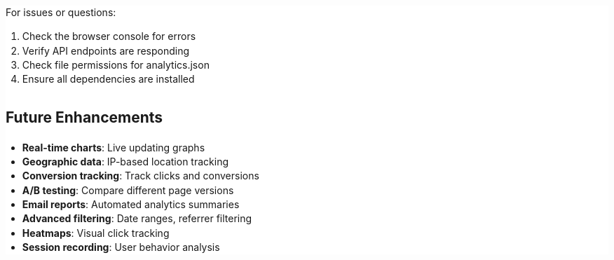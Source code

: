 For issues or questions:
1. Check the browser console for errors
2. Verify API endpoints are responding
3. Check file permissions for analytics.json
4. Ensure all dependencies are installed

## Future Enhancements

- **Real-time charts**: Live updating graphs
- **Geographic data**: IP-based location tracking
- **Conversion tracking**: Track clicks and conversions
- **A/B testing**: Compare different page versions
- **Email reports**: Automated analytics summaries
- **Advanced filtering**: Date ranges, referrer filtering
- **Heatmaps**: Visual click tracking
- **Session recording**: User behavior analysis 